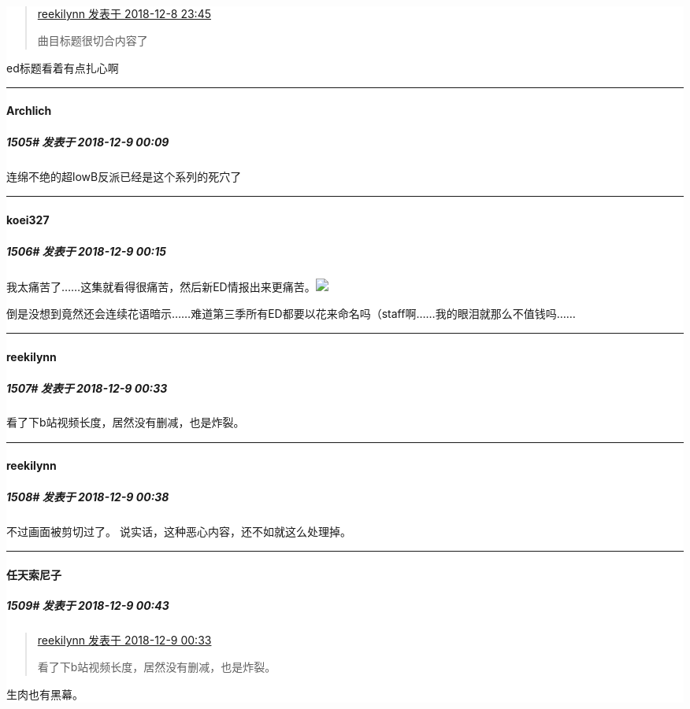 
<blockquote><a href="httphttps://bbs.saraba1st.com/2b/forum.php?mod=redirect&amp;goto=findpost&amp;pid=41879247&amp;ptid=1550732" target="_blank">reekilynn 发表于 2018-12-8 23:45</a>

曲目标题很切合内容了</blockquote>
ed标题看着有点扎心啊


-----

####  Archlich  
##### 1505#       发表于 2018-12-9 00:09


连绵不绝的超lowB反派已经是这个系列的死穴了


-----

####  koei327  
##### 1506#       发表于 2018-12-9 00:15


我太痛苦了……这集就看得很痛苦，然后新ED情报出来更痛苦。<img src="https://static.saraba1st.com/image/smiley/face2017/135.png" referrerpolicy="no-referrer">

倒是没想到竟然还会连续花语暗示……难道第三季所有ED都要以花来命名吗（staff啊……我的眼泪就那么不值钱吗……


-----

####  reekilynn  
##### 1507#       发表于 2018-12-9 00:33


看了下b站视频长度，居然没有删减，也是炸裂。


-----

####  reekilynn  
##### 1508#       发表于 2018-12-9 00:38


不过画面被剪切过了。
说实话，这种恶心内容，还不如就这么处理掉。


-----

####  任天索尼子  
##### 1509#       发表于 2018-12-9 00:43


<blockquote><a href="httphttps://bbs.saraba1st.com/2b/forum.php?mod=redirect&amp;goto=findpost&amp;pid=41879721&amp;ptid=1550732" target="_blank">reekilynn 发表于 2018-12-9 00:33</a>

看了下b站视频长度，居然没有删减，也是炸裂。</blockquote>
生肉也有黑幕。

